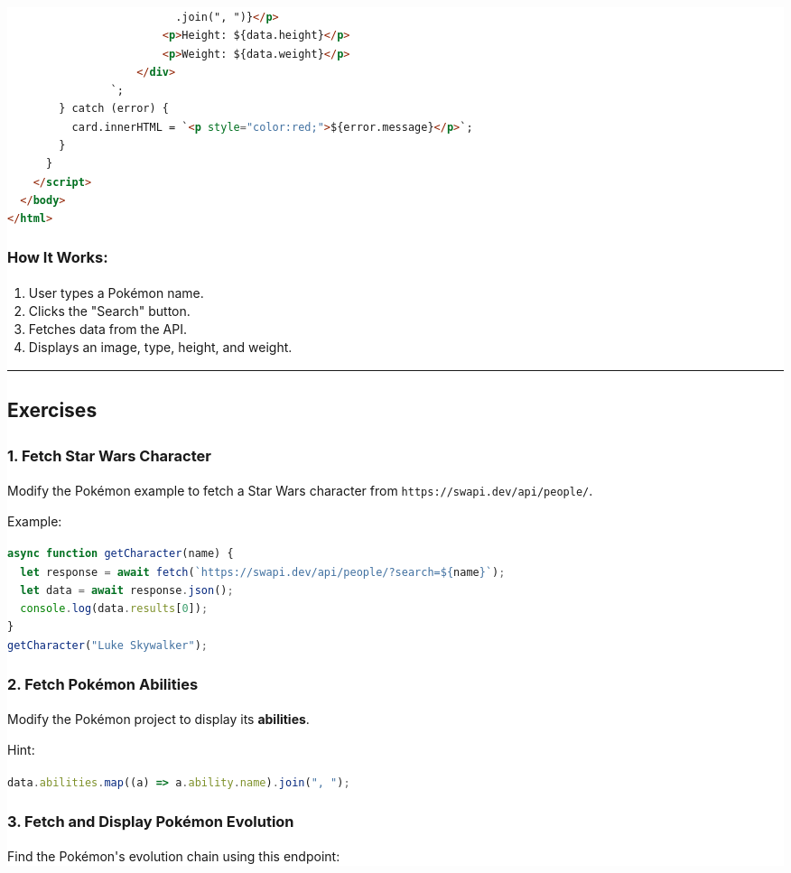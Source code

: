 ```html
                          .join(", ")}</p>
                        <p>Height: ${data.height}</p>
                        <p>Weight: ${data.weight}</p>
                    </div>
                `;
        } catch (error) {
          card.innerHTML = `<p style="color:red;">${error.message}</p>`;
        }
      }
    </script>
  </body>
</html>
```

### **How It Works:**

1. User types a Pokémon name.
2. Clicks the "Search" button.
3. Fetches data from the API.
4. Displays an image, type, height, and weight.

---

## **Exercises**

### **1. Fetch Star Wars Character**

Modify the Pokémon example to fetch a Star Wars character from `https://swapi.dev/api/people/`.

Example:

```javascript
async function getCharacter(name) {
  let response = await fetch(`https://swapi.dev/api/people/?search=${name}`);
  let data = await response.json();
  console.log(data.results[0]);
}
getCharacter("Luke Skywalker");
```

### **2. Fetch Pokémon Abilities**

Modify the Pokémon project to display its **abilities**.

Hint:

```javascript
data.abilities.map((a) => a.ability.name).join(", ");
```

### **3. Fetch and Display Pokémon Evolution**

Find the Pokémon's evolution chain using this endpoint:
